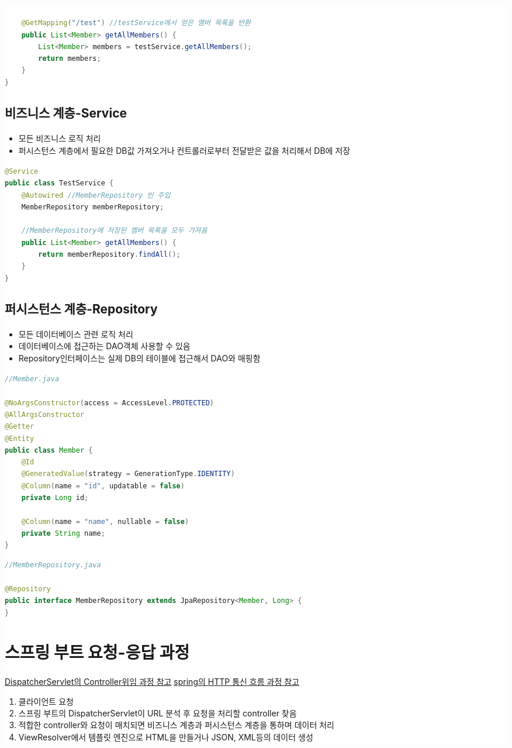 ```java
  
    @GetMapping("/test") //testService에서 얻은 멤버 목록을 반환  
    public List<Member> getAllMembers() {  
        List<Member> members = testService.getAllMembers();  
        return members;  
    }  
}
```
## 비즈니스 계층-Service
- 모든 비즈니스 로직 처리
- 퍼시스턴스 계층에서 필요한 DB값 가져오거나 컨트롤러로부터 전달받은 값을 처리해서 DB에 저장
```java
@Service  
public class TestService {  
    @Autowired //MemberRepository 빈 주입  
    MemberRepository memberRepository;  
  
    //MemberRepository에 저장된 멤버 목록을 모두 가져옴  
    public List<Member> getAllMembers() {  
        return memberRepository.findAll();  
    }  
}
```

## 퍼시스턴스 계층-Repository
- 모든 데이터베이스 관련 로직 처리
- 데이터베이스에 접근하는 DAO객체 사용할 수 있음
- Repository인터페이스는 실제 DB의 테이블에 접근해서 DAO와 매핑함
```java
//Member.java

@NoArgsConstructor(access = AccessLevel.PROTECTED)  
@AllArgsConstructor  
@Getter  
@Entity  
public class Member {  
    @Id  
    @GeneratedValue(strategy = GenerationType.IDENTITY)  
    @Column(name = "id", updatable = false)  
    private Long id;  
  
    @Column(name = "name", nullable = false)  
    private String name;  
}
```

```java
//MemberRepository.java

@Repository  
public interface MemberRepository extends JpaRepository<Member, Long> {  
}
```
# 스프링 부트 요청-응답 과정
[DispatcherServlet의 Controller위임 과정 참고](https://velog.io/@guswlsapdlf/Springboot-HTTP-Request-Response-%EA%B3%BC%EC%A0%95)
[spring의 HTTP 통신 흐름 과정 참고](https://data-make.tistory.com/714)
1. 클라이언트 요청
2. 스프링 부트의 DispatcherServlet이 URL 분석 후 요청을 처리할 controller 찾음
3. 적합한 controller와 요청이 매치되면 비즈니스 계층과 퍼시스턴스 계층을 통하며 데이터 처리
4. ViewResolver에서 템플릿 엔진으로 HTML을 만들거나 JSON, XML등의 데이터 생성